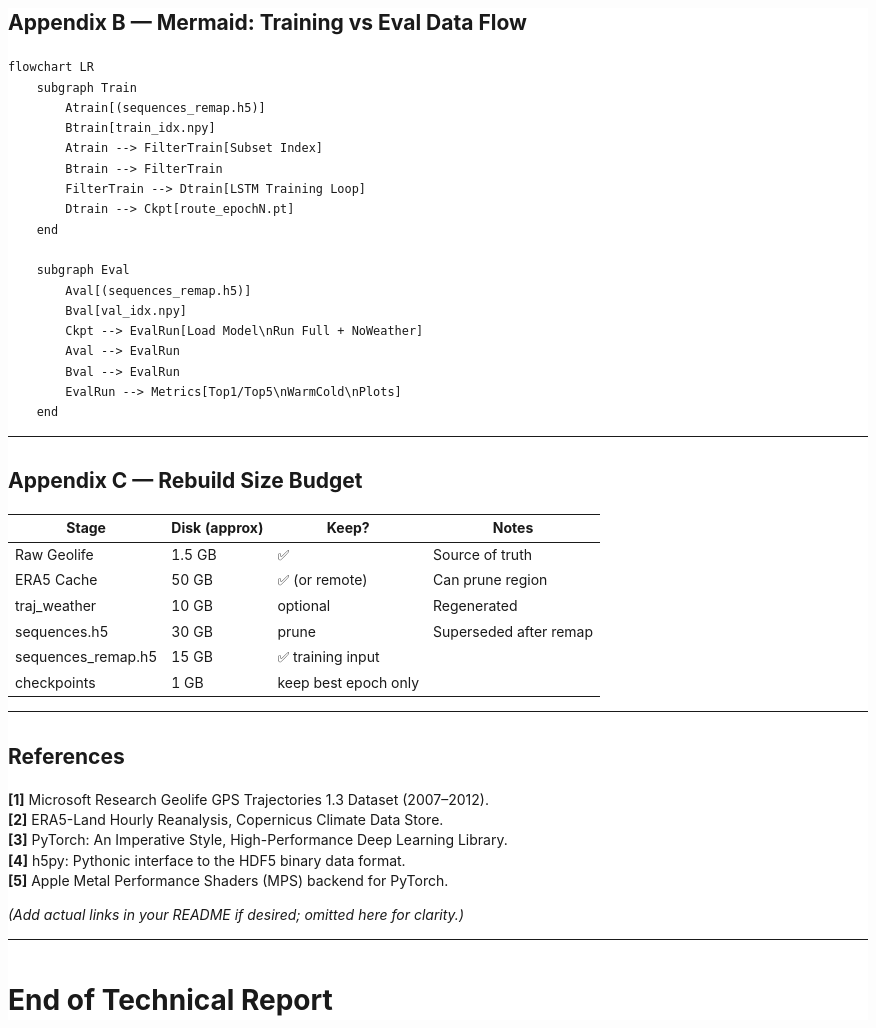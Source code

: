 
## Appendix B — Mermaid: Training vs Eval Data Flow

```mermaid
flowchart LR
    subgraph Train
        Atrain[(sequences_remap.h5)]
        Btrain[train_idx.npy]
        Atrain --> FilterTrain[Subset Index]
        Btrain --> FilterTrain
        FilterTrain --> Dtrain[LSTM Training Loop]
        Dtrain --> Ckpt[route_epochN.pt]
    end

    subgraph Eval
        Aval[(sequences_remap.h5)]
        Bval[val_idx.npy]
        Ckpt --> EvalRun[Load Model\nRun Full + NoWeather]
        Aval --> EvalRun
        Bval --> EvalRun
        EvalRun --> Metrics[Top1/Top5\nWarmCold\nPlots]
    end
```

---

## Appendix C — Rebuild Size Budget

| Stage               | Disk (approx) | Keep?                | Notes                  |
| ------------------- | ------------- | -------------------- | ---------------------- |
| Raw Geolife         | 1.5 GB        | ✅                    | Source of truth        |
| ERA5 Cache          | 50 GB         | ✅ (or remote)        | Can prune region       |
| traj\_weather       | 10 GB         | optional             | Regenerated            |
| sequences.h5        | 30 GB         | prune                | Superseded after remap |
| sequences\_remap.h5 | 15 GB         | ✅ training input     |                        |
| checkpoints         | 1 GB          | keep best epoch only |                        |

---

## References

**[1]** Microsoft Research Geolife GPS Trajectories 1.3 Dataset (2007–2012).\
**[2]** ERA5-Land Hourly Reanalysis, Copernicus Climate Data Store.\
**[3]** PyTorch: An Imperative Style, High-Performance Deep Learning Library.\
**[4]** h5py: Pythonic interface to the HDF5 binary data format.\
**[5]** Apple Metal Performance Shaders (MPS) backend for PyTorch.

*(Add actual links in your README if desired; omitted here for clarity.)*

---

# End of Technical Report

